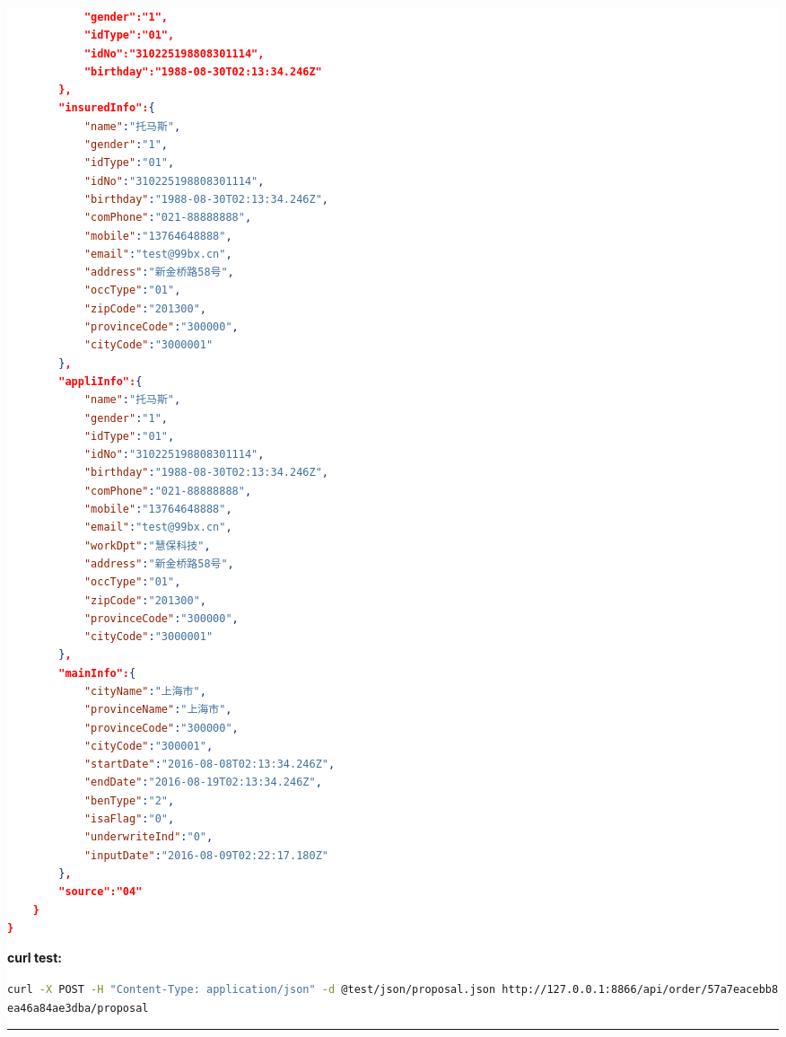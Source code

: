 ```json
			"gender":"1",
			"idType":"01",
			"idNo":"310225198808301114",
			"birthday":"1988-08-30T02:13:34.246Z"
		},
		"insuredInfo":{
			"name":"托马斯",
			"gender":"1",
			"idType":"01",
			"idNo":"310225198808301114",
			"birthday":"1988-08-30T02:13:34.246Z",
			"comPhone":"021-88888888",
			"mobile":"13764648888",
			"email":"test@99bx.cn",
			"address":"新金桥路58号",
			"occType":"01",
			"zipCode":"201300",
			"provinceCode":"300000",
			"cityCode":"3000001"
		},
		"appliInfo":{
			"name":"托马斯",
			"gender":"1",
			"idType":"01",
			"idNo":"310225198808301114",
			"birthday":"1988-08-30T02:13:34.246Z",
			"comPhone":"021-88888888",
			"mobile":"13764648888",
			"email":"test@99bx.cn",
			"workDpt":"慧保科技",
			"address":"新金桥路58号",
			"occType":"01",
			"zipCode":"201300",
			"provinceCode":"300000",
			"cityCode":"3000001"
		},
		"mainInfo":{
			"cityName":"上海市",
			"provinceName":"上海市",
			"provinceCode":"300000",
			"cityCode":"300001",
			"startDate":"2016-08-08T02:13:34.246Z",
			"endDate":"2016-08-19T02:13:34.246Z",
			"benType":"2",
			"isaFlag":"0",
			"underwriteInd":"0",
			"inputDate":"2016-08-09T02:22:17.180Z"
		},
		"source":"04"
	}
}
```
**curl test:**
```bash
curl -X POST -H "Content-Type: application/json" -d @test/json/proposal.json http://127.0.0.1:8866/api/order/57a7eacebb8ea46a84ae3dba/proposal
```

---
